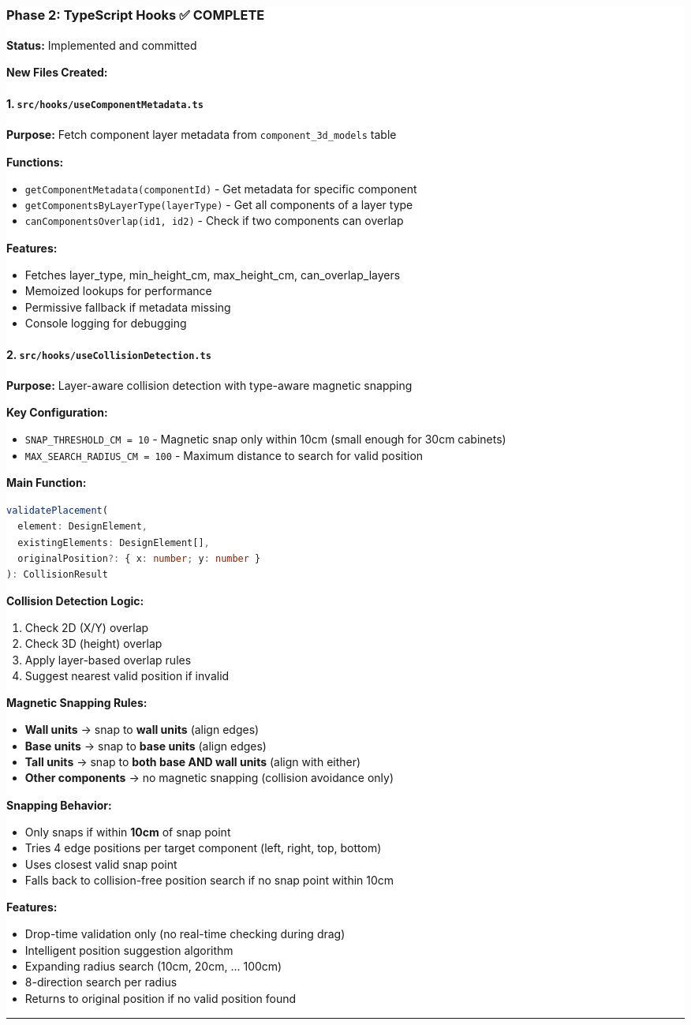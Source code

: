 ### Phase 2: TypeScript Hooks ✅ COMPLETE
**Status:** Implemented and committed

**New Files Created:**

#### 1. `src/hooks/useComponentMetadata.ts`
**Purpose:** Fetch component layer metadata from `component_3d_models` table

**Functions:**
- `getComponentMetadata(componentId)` - Get metadata for specific component
- `getComponentsByLayerType(layerType)` - Get all components of a layer type
- `canComponentsOverlap(id1, id2)` - Check if two components can overlap

**Features:**
- Fetches layer_type, min_height_cm, max_height_cm, can_overlap_layers
- Memoized lookups for performance
- Permissive fallback if metadata missing
- Console logging for debugging

#### 2. `src/hooks/useCollisionDetection.ts`
**Purpose:** Layer-aware collision detection with type-aware magnetic snapping

**Key Configuration:**
- `SNAP_THRESHOLD_CM = 10` - Magnetic snap only within 10cm (small enough for 30cm cabinets)
- `MAX_SEARCH_RADIUS_CM = 100` - Maximum distance to search for valid position

**Main Function:**
```typescript
validatePlacement(
  element: DesignElement,
  existingElements: DesignElement[],
  originalPosition?: { x: number; y: number }
): CollisionResult
```

**Collision Detection Logic:**
1. Check 2D (X/Y) overlap
2. Check 3D (height) overlap
3. Apply layer-based overlap rules
4. Suggest nearest valid position if invalid

**Magnetic Snapping Rules:**
- **Wall units** → snap to **wall units** (align edges)
- **Base units** → snap to **base units** (align edges)
- **Tall units** → snap to **both base AND wall units** (align with either)
- **Other components** → no magnetic snapping (collision avoidance only)

**Snapping Behavior:**
- Only snaps if within **10cm** of snap point
- Tries 4 edge positions per target component (left, right, top, bottom)
- Uses closest valid snap point
- Falls back to collision-free position search if no snap point within 10cm

**Features:**
- Drop-time validation only (no real-time checking during drag)
- Intelligent position suggestion algorithm
- Expanding radius search (10cm, 20cm, ... 100cm)
- 8-direction search per radius
- Returns to original position if no valid position found

---